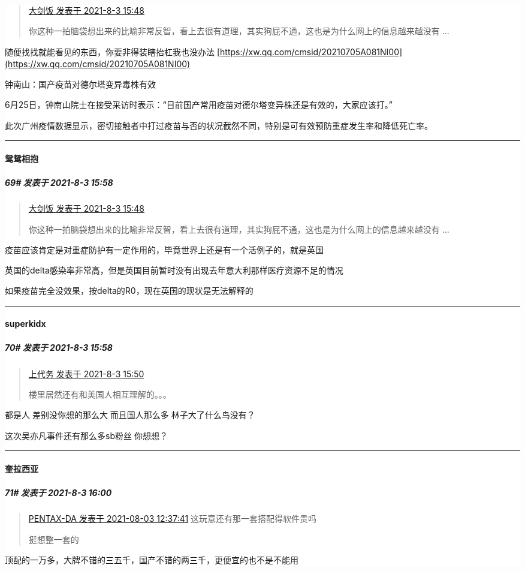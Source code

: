 
<blockquote><a href="httphttps://bbs.saraba1st.com/2b/forum.php?mod=redirect&amp;goto=findpost&amp;pid=52222104&amp;ptid=2018879" target="_blank">大剑饭 发表于 2021-8-3 15:48</a>

你这种一拍脑袋想出来的比喻非常反智，看上去很有道理，其实狗屁不通，这也是为什么网上的信息越来越没有 ...</blockquote>
随便找找就能看见的东西，你要非得装瞎抬杠我也没办法
[https://xw.qq.com/cmsid/20210705A081NI00](https://xw.qq.com/cmsid/20210705A081NI00)

钟南山：国产疫苗对德尔塔变异毒株有效

6月25日，钟南山院士在接受采访时表示：“目前国产常用疫苗对德尔塔变异株还是有效的，大家应该打。”

此次广州疫情数据显示，密切接触者中打过疫苗与否的状况截然不同，特别是可有效预防重症发生率和降低死亡率。


*****

####  鸳鸳相抱  
##### 69#       发表于 2021-8-3 15:58


<blockquote><a href="httphttps://bbs.saraba1st.com/2b/forum.php?mod=redirect&amp;goto=findpost&amp;pid=52222104&amp;ptid=2018879" target="_blank">大剑饭 发表于 2021-8-3 15:48</a>

你这种一拍脑袋想出来的比喻非常反智，看上去很有道理，其实狗屁不通，这也是为什么网上的信息越来越没有 ...</blockquote>
疫苗应该肯定是对重症防护有一定作用的，毕竟世界上还是有一个活例子的，就是英国


英国的delta感染率非常高，但是英国目前暂时没有出现去年意大利那样医疗资源不足的情况


如果疫苗完全没效果，按delta的R0，现在英国的现状是无法解释的


*****

####  superkidx  
##### 70#       发表于 2021-8-3 15:58


<blockquote><a href="httphttps://bbs.saraba1st.com/2b/forum.php?mod=redirect&amp;goto=findpost&amp;pid=52222139&amp;ptid=2018879" target="_blank">上代务 发表于 2021-8-3 15:50</a>

楼里居然还有和美国人相互理解的。。。</blockquote>
都是人 差别没你想的那么大 而且国人那么多 林子大了什么鸟没有？

这次吴亦凡事件还有那么多sb粉丝 你想想？


*****

####  奎拉西亚  
##### 71#       发表于 2021-8-3 16:00


<blockquote><a href="httphttps://bbs.saraba1st.com/2b/forum.php?mod=redirect&amp;goto=findpost&amp;pid=52219875&amp;ptid=2018879" target="_blank">PENTAX-DA 发表于 2021-08-03 12:37:41</a>
这玩意还有那一套搭配得软件贵吗

挺想整一套的</blockquote>顶配的一万多，大牌不错的三五千，国产不错的两三千，更便宜的也不是不能用
